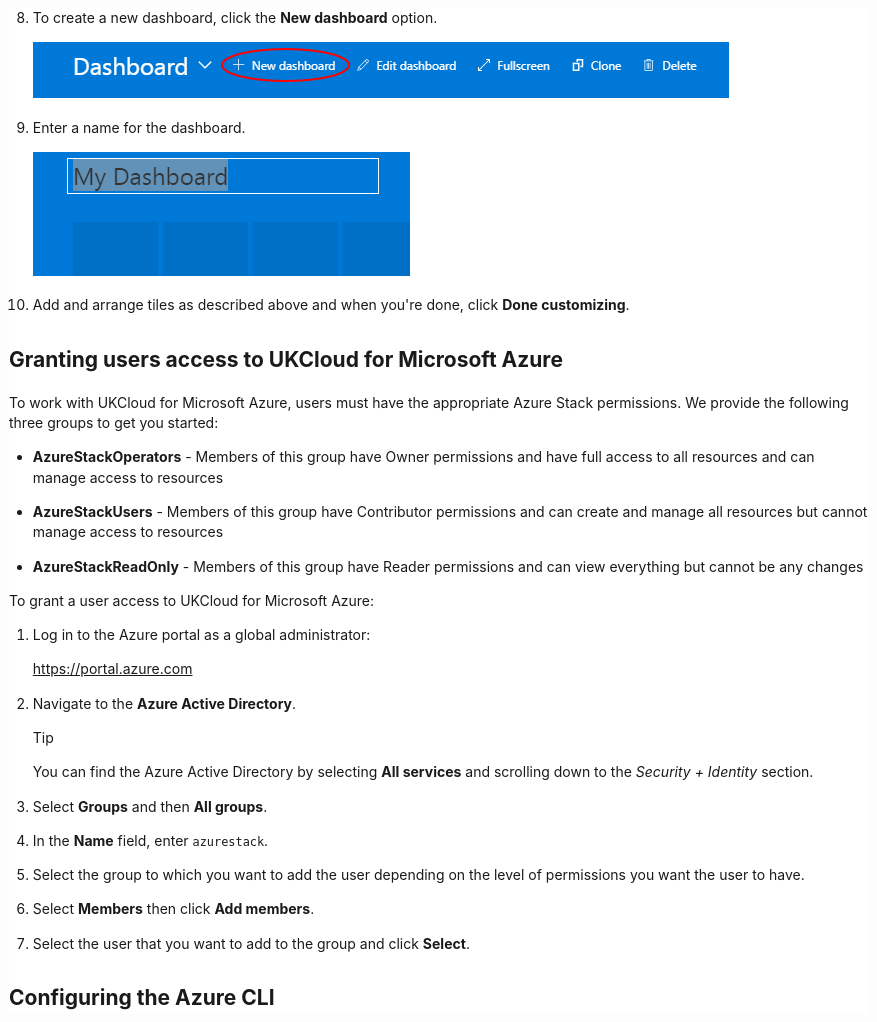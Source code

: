 8. To create a new dashboard, click the **New dashboard** option.

    ![New dashboard option](images/azs-portal-new-dashboard-btn.png)

9. Enter a name for the dashboard.

    ![Dashboard name](images/azs-portal-dashboard-name.png)

10. Add and arrange tiles as described above and when you're done, click **Done customizing**.

## Granting users access to UKCloud for Microsoft Azure

To work with UKCloud for Microsoft Azure, users must have the appropriate Azure Stack permissions. We provide the following three groups to get you started:

- **AzureStackOperators** - Members of this group have Owner permissions and have full access to all resources and can manage access to resources

- **AzureStackUsers** - Members of this group have Contributor permissions and can create and manage all resources but cannot manage access to resources

- **AzureStackReadOnly** - Members of this group have Reader permissions and can view everything but cannot be any changes

To grant a user access to UKCloud for Microsoft Azure:

1. Log in to the Azure portal as a global administrator:

    <https://portal.azure.com>

2. Navigate to the **Azure Active Directory**.

    > [!TIP]
    > You can find the Azure Active Directory by selecting **All services** and scrolling down to the *Security + Identity* section.

3. Select **Groups** and then **All groups**.

4. In the **Name** field, enter `azurestack`.

5. Select the group to which you want to add the user depending on the level of permissions you want the user to have.

6. Select **Members** then click **Add members**.

7. Select the user that you want to add to the group and click **Select**.

## Configuring the Azure CLI
